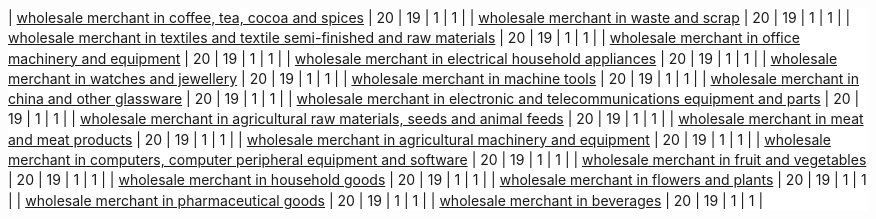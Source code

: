 | [wholesale merchant in coffee, tea, cocoa and spices](wholesale_merchant_in_coffee,_tea,_cocoa_and_spices.md)                                                           |                          20 |                                     19 |                                   1        |                                  1 |
| [wholesale merchant in waste and scrap](wholesale_merchant_in_waste_and_scrap.md)                                                                                       |                          20 |                                     19 |                                   1        |                                  1 |
| [wholesale merchant in textiles and textile semi-finished and raw materials](wholesale_merchant_in_textiles_and_textile_semi-finished_and_raw_materials.md)             |                          20 |                                     19 |                                   1        |                                  1 |
| [wholesale merchant in office machinery and equipment](wholesale_merchant_in_office_machinery_and_equipment.md)                                                         |                          20 |                                     19 |                                   1        |                                  1 |
| [wholesale merchant in electrical household appliances](wholesale_merchant_in_electrical_household_appliances.md)                                                       |                          20 |                                     19 |                                   1        |                                  1 |
| [wholesale merchant in watches and jewellery](wholesale_merchant_in_watches_and_jewellery.md)                                                                           |                          20 |                                     19 |                                   1        |                                  1 |
| [wholesale merchant in machine tools](wholesale_merchant_in_machine_tools.md)                                                                                           |                          20 |                                     19 |                                   1        |                                  1 |
| [wholesale merchant in china and other glassware](wholesale_merchant_in_china_and_other_glassware.md)                                                                   |                          20 |                                     19 |                                   1        |                                  1 |
| [wholesale merchant in electronic and telecommunications equipment and parts](wholesale_merchant_in_electronic_and_telecommunications_equipment_and_parts.md)           |                          20 |                                     19 |                                   1        |                                  1 |
| [wholesale merchant in agricultural raw materials, seeds and animal feeds](wholesale_merchant_in_agricultural_raw_materials,_seeds_and_animal_feeds.md)                 |                          20 |                                     19 |                                   1        |                                  1 |
| [wholesale merchant in meat and meat products](wholesale_merchant_in_meat_and_meat_products.md)                                                                         |                          20 |                                     19 |                                   1        |                                  1 |
| [wholesale merchant in agricultural machinery and equipment](wholesale_merchant_in_agricultural_machinery_and_equipment.md)                                             |                          20 |                                     19 |                                   1        |                                  1 |
| [wholesale merchant in computers, computer peripheral equipment and software](wholesale_merchant_in_computers,_computer_peripheral_equipment_and_software.md)           |                          20 |                                     19 |                                   1        |                                  1 |
| [wholesale merchant in fruit and vegetables](wholesale_merchant_in_fruit_and_vegetables.md)                                                                             |                          20 |                                     19 |                                   1        |                                  1 |
| [wholesale merchant in household goods](wholesale_merchant_in_household_goods.md)                                                                                       |                          20 |                                     19 |                                   1        |                                  1 |
| [wholesale merchant in flowers and plants](wholesale_merchant_in_flowers_and_plants.md)                                                                                 |                          20 |                                     19 |                                   1        |                                  1 |
| [wholesale merchant in pharmaceutical goods](wholesale_merchant_in_pharmaceutical_goods.md)                                                                             |                          20 |                                     19 |                                   1        |                                  1 |
| [wholesale merchant in beverages](wholesale_merchant_in_beverages.md)                                                                                                   |                          20 |                                     19 |                                   1        |                                  1 |